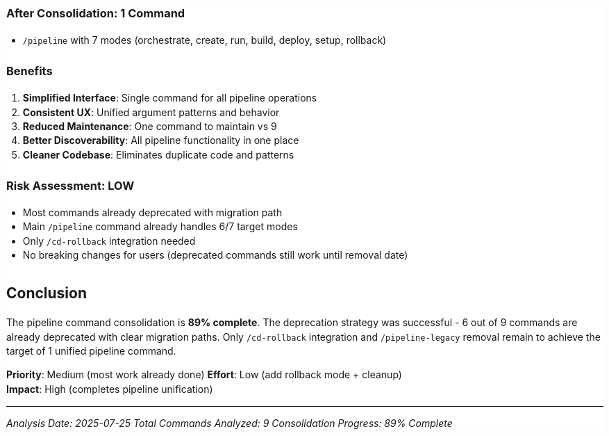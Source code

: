 ### After Consolidation: 1 Command
- `/pipeline` with 7 modes (orchestrate, create, run, build, deploy, setup, rollback)

### Benefits
1. **Simplified Interface**: Single command for all pipeline operations
2. **Consistent UX**: Unified argument patterns and behavior
3. **Reduced Maintenance**: One command to maintain vs 9
4. **Better Discoverability**: All pipeline functionality in one place
5. **Cleaner Codebase**: Eliminates duplicate code and patterns

### Risk Assessment: LOW
- Most commands already deprecated with migration path
- Main `/pipeline` command already handles 6/7 target modes
- Only `/cd-rollback` integration needed
- No breaking changes for users (deprecated commands still work until removal date)

## Conclusion

The pipeline command consolidation is **89% complete**. The deprecation strategy was successful - 6 out of 9 commands are already deprecated with clear migration paths. Only `/cd-rollback` integration and `/pipeline-legacy` removal remain to achieve the target of 1 unified pipeline command.

**Priority**: Medium (most work already done)
**Effort**: Low (add rollback mode + cleanup)  
**Impact**: High (completes pipeline unification)

---
*Analysis Date: 2025-07-25*
*Total Commands Analyzed: 9*
*Consolidation Progress: 89% Complete*